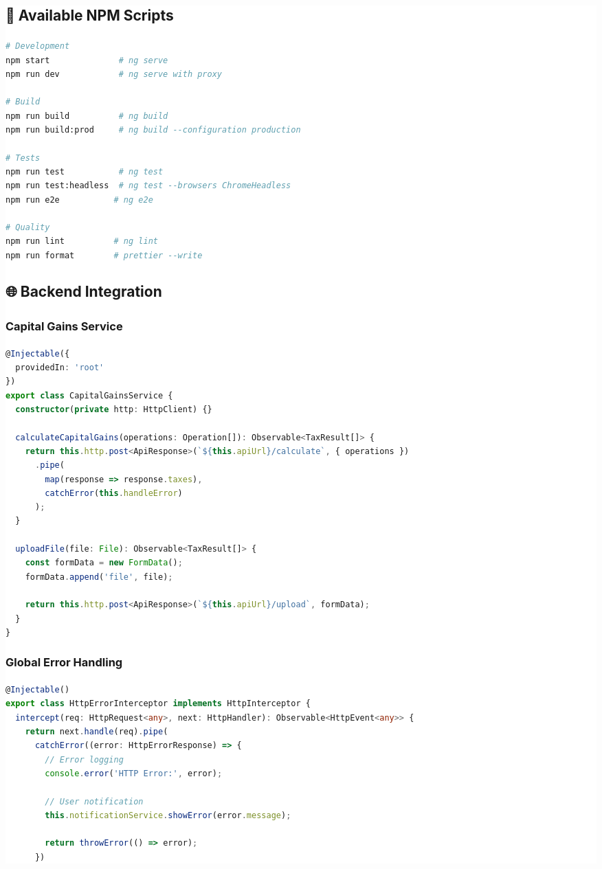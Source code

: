 ## 🎯 Available NPM Scripts

```bash
# Development
npm start              # ng serve
npm run dev            # ng serve with proxy

# Build
npm run build          # ng build
npm run build:prod     # ng build --configuration production

# Tests  
npm run test           # ng test
npm run test:headless  # ng test --browsers ChromeHeadless
npm run e2e           # ng e2e

# Quality
npm run lint          # ng lint
npm run format        # prettier --write
```

## 🌐 Backend Integration

### **Capital Gains Service**
```typescript
@Injectable({
  providedIn: 'root'
})
export class CapitalGainsService {
  constructor(private http: HttpClient) {}

  calculateCapitalGains(operations: Operation[]): Observable<TaxResult[]> {
    return this.http.post<ApiResponse>(`${this.apiUrl}/calculate`, { operations })
      .pipe(
        map(response => response.taxes),
        catchError(this.handleError)
      );
  }

  uploadFile(file: File): Observable<TaxResult[]> {
    const formData = new FormData();
    formData.append('file', file);
    
    return this.http.post<ApiResponse>(`${this.apiUrl}/upload`, formData);
  }
}
```

### **Global Error Handling**
```typescript
@Injectable()
export class HttpErrorInterceptor implements HttpInterceptor {
  intercept(req: HttpRequest<any>, next: HttpHandler): Observable<HttpEvent<any>> {
    return next.handle(req).pipe(
      catchError((error: HttpErrorResponse) => {
        // Error logging
        console.error('HTTP Error:', error);
        
        // User notification
        this.notificationService.showError(error.message);
        
        return throwError(() => error);
      })
```